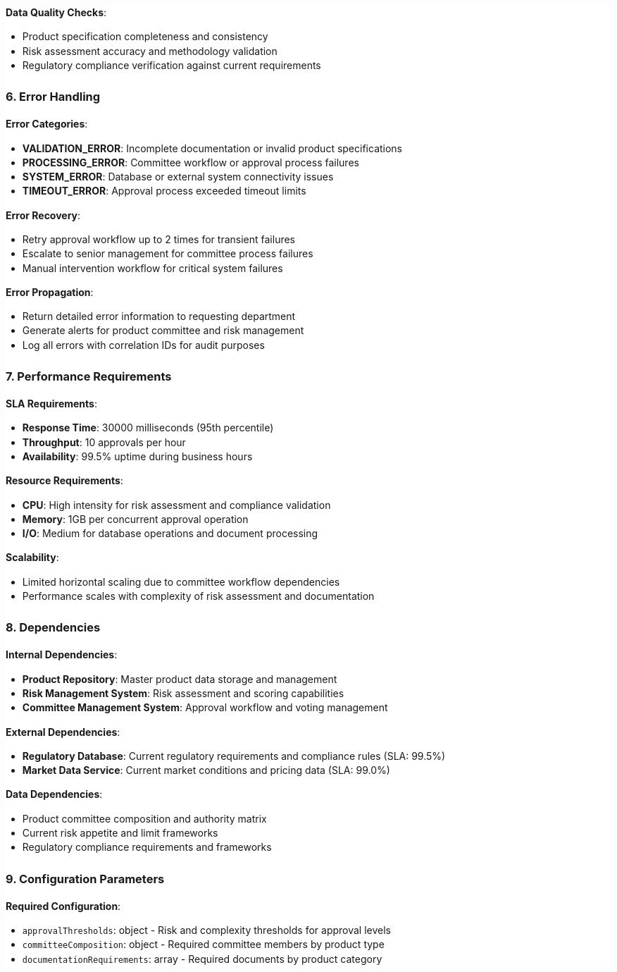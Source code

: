 **Data Quality Checks**:
- Product specification completeness and consistency
- Risk assessment accuracy and methodology validation
- Regulatory compliance verification against current requirements

### 6. Error Handling
**Error Categories**:
- **VALIDATION_ERROR**: Incomplete documentation or invalid product specifications
- **PROCESSING_ERROR**: Committee workflow or approval process failures
- **SYSTEM_ERROR**: Database or external system connectivity issues
- **TIMEOUT_ERROR**: Approval process exceeded timeout limits

**Error Recovery**:
- Retry approval workflow up to 2 times for transient failures
- Escalate to senior management for committee process failures
- Manual intervention workflow for critical system failures

**Error Propagation**:
- Return detailed error information to requesting department
- Generate alerts for product committee and risk management
- Log all errors with correlation IDs for audit purposes

### 7. Performance Requirements
**SLA Requirements**:
- **Response Time**: 30000 milliseconds (95th percentile)
- **Throughput**: 10 approvals per hour
- **Availability**: 99.5% uptime during business hours

**Resource Requirements**:
- **CPU**: High intensity for risk assessment and compliance validation
- **Memory**: 1GB per concurrent approval operation
- **I/O**: Medium for database operations and document processing

**Scalability**:
- Limited horizontal scaling due to committee workflow dependencies
- Performance scales with complexity of risk assessment and documentation

### 8. Dependencies
**Internal Dependencies**:
- **Product Repository**: Master product data storage and management
- **Risk Management System**: Risk assessment and scoring capabilities
- **Committee Management System**: Approval workflow and voting management

**External Dependencies**:
- **Regulatory Database**: Current regulatory requirements and compliance rules (SLA: 99.5%)
- **Market Data Service**: Current market conditions and pricing data (SLA: 99.0%)

**Data Dependencies**:
- Product committee composition and authority matrix
- Current risk appetite and limit frameworks
- Regulatory compliance requirements and frameworks

### 9. Configuration Parameters
**Required Configuration**:
- `approvalThresholds`: object - Risk and complexity thresholds for approval levels
- `committeeComposition`: object - Required committee members by product type
- `documentationRequirements`: array - Required documents by product category

